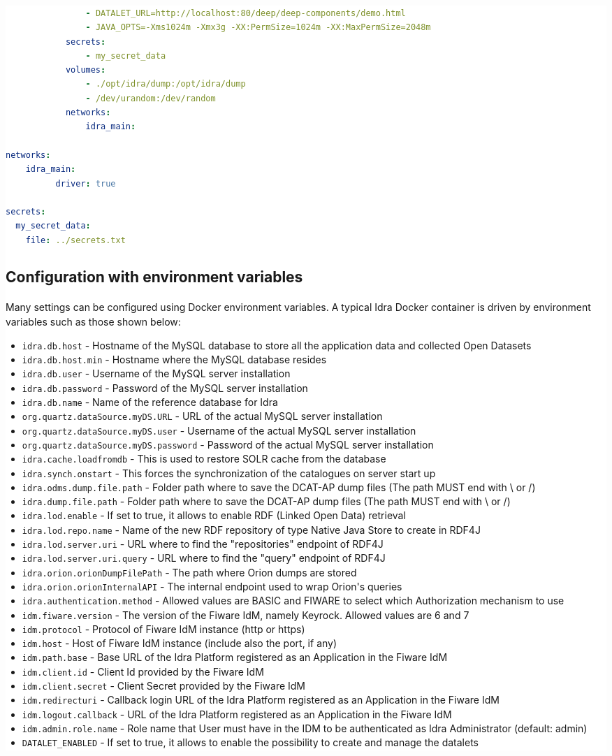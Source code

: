 ```yml
                - DATALET_URL=http://localhost:80/deep/deep-components/demo.html
                - JAVA_OPTS=-Xms1024m -Xmx3g -XX:PermSize=1024m -XX:MaxPermSize=2048m
            secrets:
                - my_secret_data           
            volumes:
                - ./opt/idra/dump:/opt/idra/dump
                - /dev/urandom:/dev/random
            networks:
                idra_main:

networks:
    idra_main:
          driver: true
          
secrets:
  my_secret_data:
    file: ../secrets.txt
```

## Configuration with environment variables

Many settings can be configured using Docker environment variables. A typical Idra Docker container is driven by
environment variables such as those shown below:

-   `idra.db.host` - Hostname of the MySQL database to store all the application data and collected Open Datasets
-   `idra.db.host.min` - Hostname where the MySQL database resides
-   `idra.db.user` - Username of the MySQL server installation
-   `idra.db.password` - Password of the MySQL server installation
-   `idra.db.name` - Name of the reference database for Idra
-   `org.quartz.dataSource.myDS.URL` - URL of the actual MySQL server installation
-   `org.quartz.dataSource.myDS.user` - Username of the actual MySQL server installation
-   `org.quartz.dataSource.myDS.password` - Password of the actual MySQL server installation
-   `idra.cache.loadfromdb` - This is used to restore SOLR cache from the database
-   `idra.synch.onstart` - This forces the synchronization of the catalogues on server start up 
-   `idra.odms.dump.file.path` - Folder path where to save the DCAT-AP dump files (The path MUST end with \ or /)
-   `idra.dump.file.path` - Folder path where to save the DCAT-AP dump files (The path MUST end with \ or /)
-   `idra.lod.enable` - If set to true, it allows to enable RDF (Linked Open Data) retrieval
-   `idra.lod.repo.name` - Name of the new RDF repository of type Native Java Store to create in RDF4J
-   `idra.lod.server.uri` - URL where to find the "repositories" endpoint of RDF4J
-   `idra.lod.server.uri.query` - URL where to find the "query" endpoint of RDF4J
-   `idra.orion.orionDumpFilePath` - The path where Orion dumps are stored
-   `idra.orion.orionInternalAPI` - The internal endpoint used to wrap Orion's queries
-   `idra.authentication.method` - Allowed values are BASIC and FIWARE to select which Authorization mechanism to use 
-   `idm.fiware.version` - The version of the Fiware IdM, namely Keyrock. Allowed values are 6 and 7
-   `idm.protocol` - Protocol of Fiware IdM instance (http or https)
-   `idm.host` - Host of Fiware IdM instance (include also the port, if any)
-   `idm.path.base` - Base URL of the Idra Platform registered as an Application in the Fiware IdM
-   `idm.client.id` -  Client Id provided by the Fiware IdM
-   `idm.client.secret` - Client Secret provided by the Fiware IdM
-   `idm.redirecturi` - Callback login URL of the Idra Platform registered as an Application in the Fiware IdM
-   `idm.logout.callback` - URL of the Idra Platform registered as an Application in the Fiware IdM
-   `idm.admin.role.name` - Role name that User must have in the IDM to be authenticated as Idra Administrator (default: admin)
-   `DATALET_ENABLED` - If set to true, it allows to enable the possibility to create and manage the datalets 
